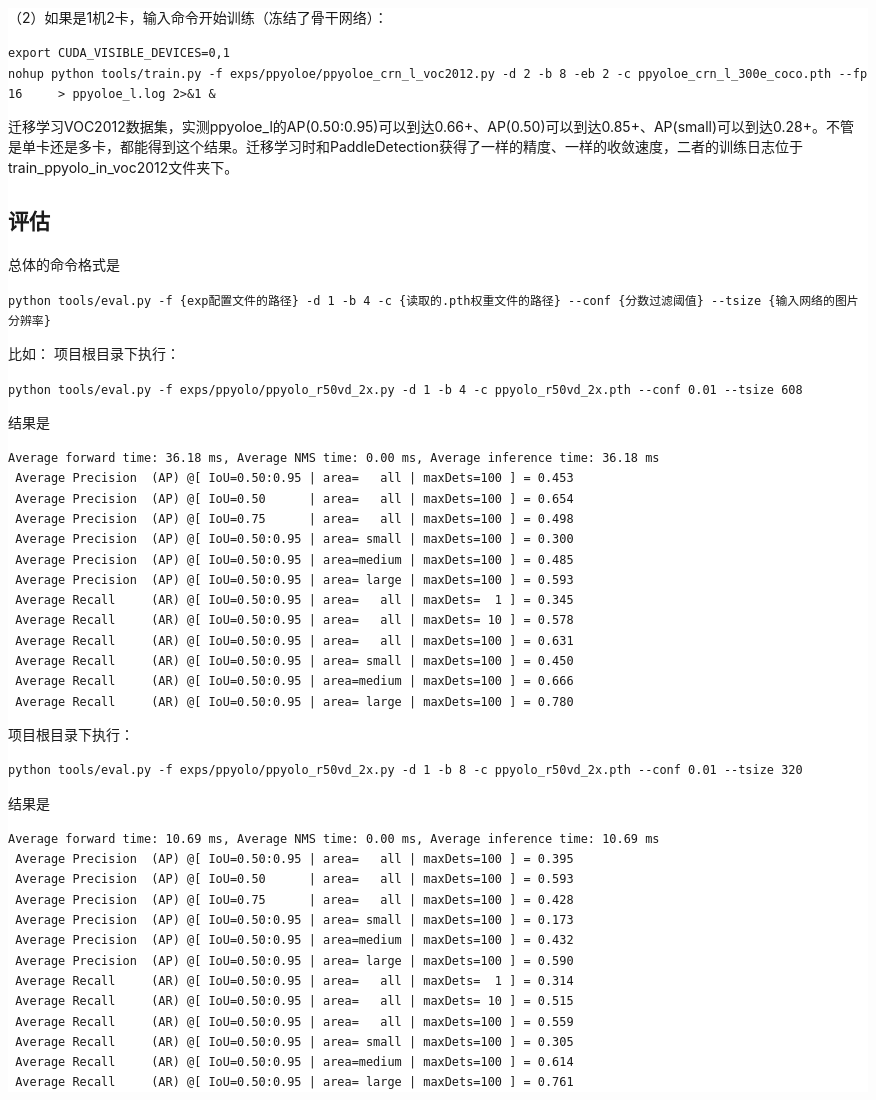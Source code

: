 （2）如果是1机2卡，输入命令开始训练（冻结了骨干网络）：
```
export CUDA_VISIBLE_DEVICES=0,1
nohup python tools/train.py -f exps/ppyoloe/ppyoloe_crn_l_voc2012.py -d 2 -b 8 -eb 2 -c ppyoloe_crn_l_300e_coco.pth --fp16     > ppyoloe_l.log 2>&1 &
```


迁移学习VOC2012数据集，实测ppyoloe_l的AP(0.50:0.95)可以到达0.66+、AP(0.50)可以到达0.85+、AP(small)可以到达0.28+。不管是单卡还是多卡，都能得到这个结果。迁移学习时和PaddleDetection获得了一样的精度、一样的收敛速度，二者的训练日志位于train_ppyolo_in_voc2012文件夹下。


## 评估

总体的命令格式是
```
python tools/eval.py -f {exp配置文件的路径} -d 1 -b 4 -c {读取的.pth权重文件的路径} --conf {分数过滤阈值} --tsize {输入网络的图片分辨率}
```


比如：
项目根目录下执行：
```
python tools/eval.py -f exps/ppyolo/ppyolo_r50vd_2x.py -d 1 -b 4 -c ppyolo_r50vd_2x.pth --conf 0.01 --tsize 608
```

结果是
```
Average forward time: 36.18 ms, Average NMS time: 0.00 ms, Average inference time: 36.18 ms
 Average Precision  (AP) @[ IoU=0.50:0.95 | area=   all | maxDets=100 ] = 0.453
 Average Precision  (AP) @[ IoU=0.50      | area=   all | maxDets=100 ] = 0.654
 Average Precision  (AP) @[ IoU=0.75      | area=   all | maxDets=100 ] = 0.498
 Average Precision  (AP) @[ IoU=0.50:0.95 | area= small | maxDets=100 ] = 0.300
 Average Precision  (AP) @[ IoU=0.50:0.95 | area=medium | maxDets=100 ] = 0.485
 Average Precision  (AP) @[ IoU=0.50:0.95 | area= large | maxDets=100 ] = 0.593
 Average Recall     (AR) @[ IoU=0.50:0.95 | area=   all | maxDets=  1 ] = 0.345
 Average Recall     (AR) @[ IoU=0.50:0.95 | area=   all | maxDets= 10 ] = 0.578
 Average Recall     (AR) @[ IoU=0.50:0.95 | area=   all | maxDets=100 ] = 0.631
 Average Recall     (AR) @[ IoU=0.50:0.95 | area= small | maxDets=100 ] = 0.450
 Average Recall     (AR) @[ IoU=0.50:0.95 | area=medium | maxDets=100 ] = 0.666
 Average Recall     (AR) @[ IoU=0.50:0.95 | area= large | maxDets=100 ] = 0.780
```

项目根目录下执行：
```
python tools/eval.py -f exps/ppyolo/ppyolo_r50vd_2x.py -d 1 -b 8 -c ppyolo_r50vd_2x.pth --conf 0.01 --tsize 320
```

结果是
```
Average forward time: 10.69 ms, Average NMS time: 0.00 ms, Average inference time: 10.69 ms
 Average Precision  (AP) @[ IoU=0.50:0.95 | area=   all | maxDets=100 ] = 0.395
 Average Precision  (AP) @[ IoU=0.50      | area=   all | maxDets=100 ] = 0.593
 Average Precision  (AP) @[ IoU=0.75      | area=   all | maxDets=100 ] = 0.428
 Average Precision  (AP) @[ IoU=0.50:0.95 | area= small | maxDets=100 ] = 0.173
 Average Precision  (AP) @[ IoU=0.50:0.95 | area=medium | maxDets=100 ] = 0.432
 Average Precision  (AP) @[ IoU=0.50:0.95 | area= large | maxDets=100 ] = 0.590
 Average Recall     (AR) @[ IoU=0.50:0.95 | area=   all | maxDets=  1 ] = 0.314
 Average Recall     (AR) @[ IoU=0.50:0.95 | area=   all | maxDets= 10 ] = 0.515
 Average Recall     (AR) @[ IoU=0.50:0.95 | area=   all | maxDets=100 ] = 0.559
 Average Recall     (AR) @[ IoU=0.50:0.95 | area= small | maxDets=100 ] = 0.305
 Average Recall     (AR) @[ IoU=0.50:0.95 | area=medium | maxDets=100 ] = 0.614
 Average Recall     (AR) @[ IoU=0.50:0.95 | area= large | maxDets=100 ] = 0.761
```
